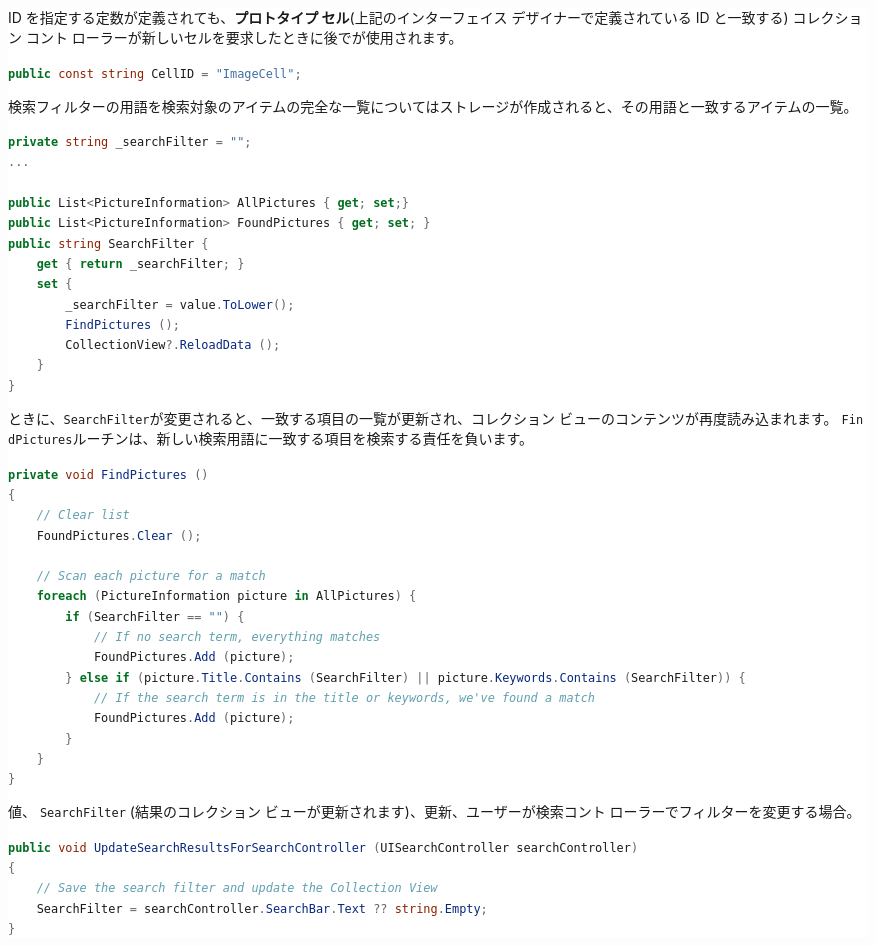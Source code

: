 ID を指定する定数が定義されても、**プロトタイプ セル**(上記のインターフェイス デザイナーで定義されている ID と一致する) コレクション コント ローラーが新しいセルを要求したときに後でが使用されます。

```csharp
public const string CellID = "ImageCell";
```

検索フィルターの用語を検索対象のアイテムの完全な一覧についてはストレージが作成されると、その用語と一致するアイテムの一覧。

```csharp
private string _searchFilter = "";
...

public List<PictureInformation> AllPictures { get; set;}
public List<PictureInformation> FoundPictures { get; set; }
public string SearchFilter {
    get { return _searchFilter; }
    set {
        _searchFilter = value.ToLower();
        FindPictures ();
        CollectionView?.ReloadData ();
    }
}
```

ときに、`SearchFilter`が変更されると、一致する項目の一覧が更新され、コレクション ビューのコンテンツが再度読み込まれます。 `FindPictures`ルーチンは、新しい検索用語に一致する項目を検索する責任を負います。

```csharp
private void FindPictures ()
{
    // Clear list
    FoundPictures.Clear ();

    // Scan each picture for a match
    foreach (PictureInformation picture in AllPictures) {
        if (SearchFilter == "") {
            // If no search term, everything matches
            FoundPictures.Add (picture);
        } else if (picture.Title.Contains (SearchFilter) || picture.Keywords.Contains (SearchFilter)) {
            // If the search term is in the title or keywords, we've found a match
            FoundPictures.Add (picture);
        }
    }
}
```

値、 `SearchFilter` (結果のコレクション ビューが更新されます)、更新、ユーザーが検索コント ローラーでフィルターを変更する場合。

```csharp
public void UpdateSearchResultsForSearchController (UISearchController searchController)
{
    // Save the search filter and update the Collection View
    SearchFilter = searchController.SearchBar.Text ?? string.Empty;
}
```
